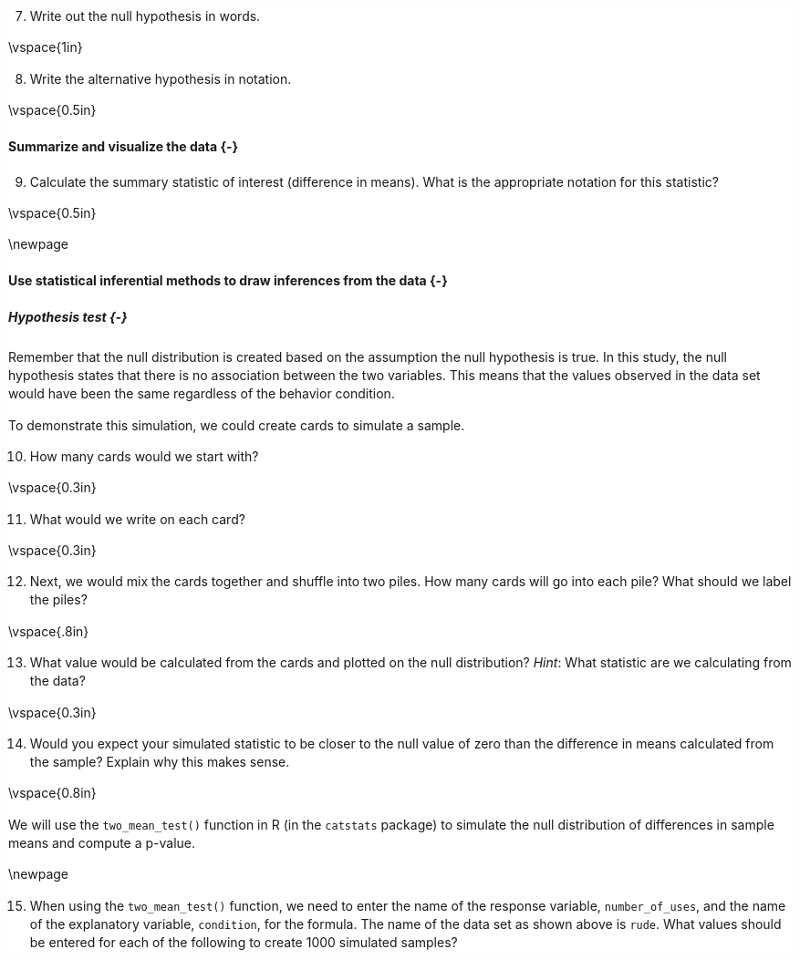 7.  Write out the null hypothesis in words.

\vspace{1in}

8.  Write the alternative hypothesis in notation. 

\vspace{0.5in}

#### Summarize and visualize the data {-}

9. Calculate the summary statistic of interest (difference in means). What is the appropriate notation for this statistic?

\vspace{0.5in}

\newpage 

#### Use statistical inferential methods to draw inferences from the data {-}

##### Hypothesis test {-}

Remember that the null distribution is created based on the assumption the null hypothesis is true.  In this study, the null hypothesis states that there is no association between the two variables.  This means that the values observed in the data set would have been the same regardless of the behavior condition.

To demonstrate this simulation, we could create cards to simulate a sample.  

10.  How many cards would we start with?

\vspace{0.3in}

11.  What would we write on each card?

\vspace{0.3in}

12.  Next, we would mix the cards together and shuffle into two piles.  How many cards will go into each pile?  What should we label the piles?

\vspace{.8in}

13.  What value would be calculated from the cards and plotted on the null distribution?  *Hint*: What statistic are we calculating from the data?

\vspace{0.3in}

14.  Would you expect your simulated statistic to be closer to the null value of zero than the difference in means calculated from the sample?  Explain why this makes sense.

\vspace{0.8in}

We will use the `two_mean_test()` function in R (in the `catstats` package) to simulate the null distribution of differences in sample means and compute a p-value. 

\newpage 

15.  When using the `two_mean_test()` function, we need to enter the name of the response variable, `number_of_uses`, and the name of the explanatory variable, `condition`, for the formula.  The name of the data set as shown above is `rude`.  What values should be entered for each of the following to create 1000 simulated samples?

